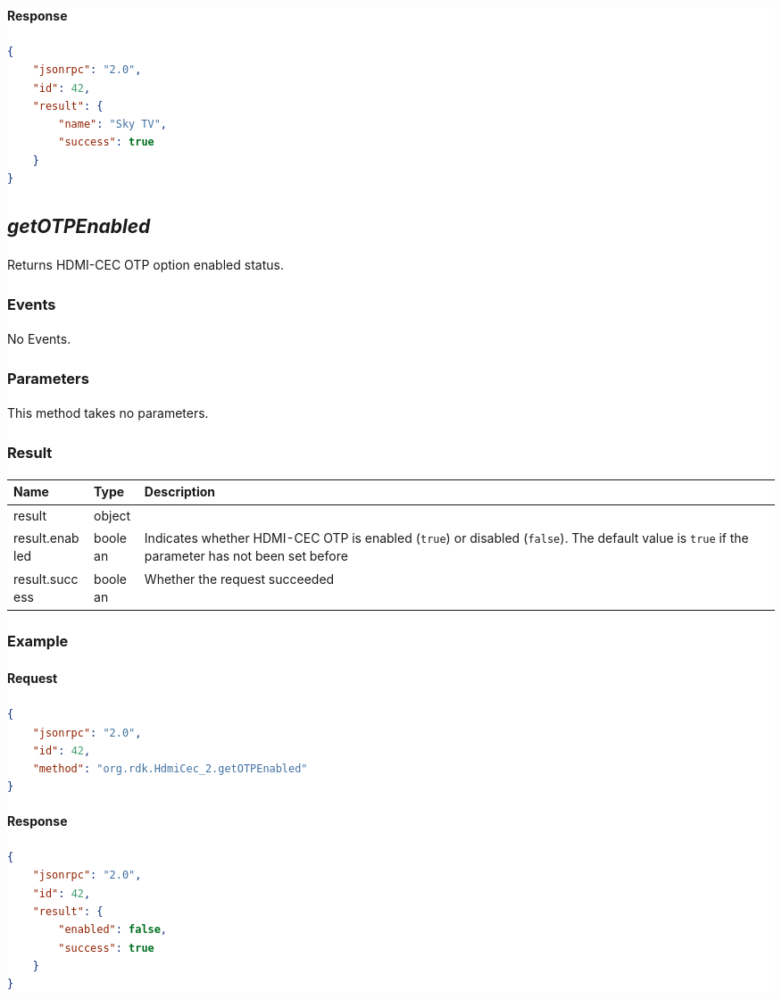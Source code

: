 #### Response

```json
{
    "jsonrpc": "2.0",
    "id": 42,
    "result": {
        "name": "Sky TV",
        "success": true
    }
}
```

<a name="getOTPEnabled"></a>
## *getOTPEnabled*

Returns HDMI-CEC OTP option enabled status.
  
### Events 

 No Events.

### Parameters

This method takes no parameters.

### Result

| Name | Type | Description |
| :-------- | :-------- | :-------- |
| result | object |  |
| result.enabled | boolean | Indicates whether HDMI-CEC OTP is enabled (`true`) or disabled (`false`). The default value is `true` if the parameter has not been set before |
| result.success | boolean | Whether the request succeeded |

### Example

#### Request

```json
{
    "jsonrpc": "2.0",
    "id": 42,
    "method": "org.rdk.HdmiCec_2.getOTPEnabled"
}
```

#### Response

```json
{
    "jsonrpc": "2.0",
    "id": 42,
    "result": {
        "enabled": false,
        "success": true
    }
}
```
